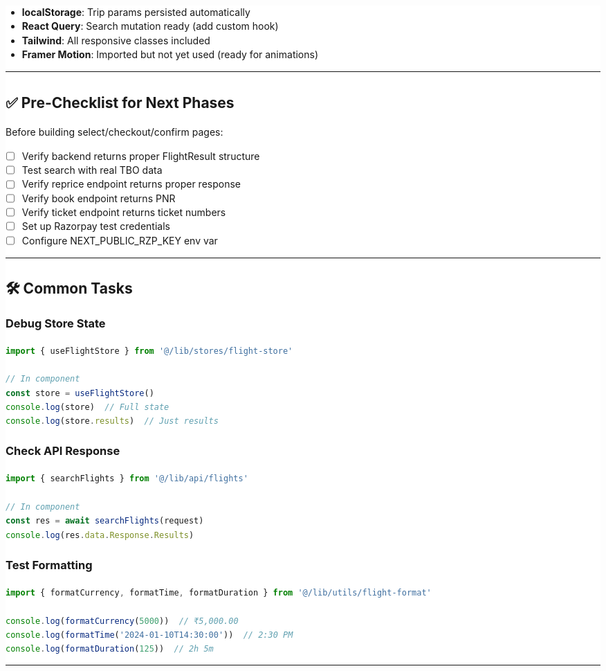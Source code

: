 - **localStorage**: Trip params persisted automatically
- **React Query**: Search mutation ready (add custom hook)
- **Tailwind**: All responsive classes included
- **Framer Motion**: Imported but not yet used (ready for animations)

---

## ✅ Pre-Checklist for Next Phases

Before building select/checkout/confirm pages:

- [ ] Verify backend returns proper FlightResult structure
- [ ] Test search with real TBO data
- [ ] Verify reprice endpoint returns proper response
- [ ] Verify book endpoint returns PNR
- [ ] Verify ticket endpoint returns ticket numbers
- [ ] Set up Razorpay test credentials
- [ ] Configure NEXT_PUBLIC_RZP_KEY env var

---

## 🛠️ Common Tasks

### Debug Store State
```typescript
import { useFlightStore } from '@/lib/stores/flight-store'

// In component
const store = useFlightStore()
console.log(store)  // Full state
console.log(store.results)  // Just results
```

### Check API Response
```typescript
import { searchFlights } from '@/lib/api/flights'

// In component
const res = await searchFlights(request)
console.log(res.data.Response.Results)
```

### Test Formatting
```typescript
import { formatCurrency, formatTime, formatDuration } from '@/lib/utils/flight-format'

console.log(formatCurrency(5000))  // ₹5,000.00
console.log(formatTime('2024-01-10T14:30:00'))  // 2:30 PM
console.log(formatDuration(125))  // 2h 5m
```

---
